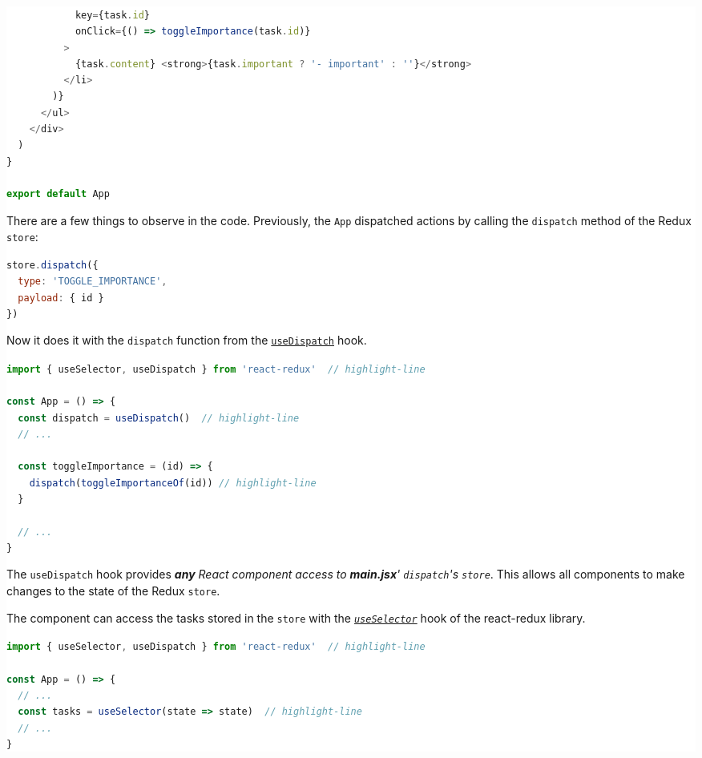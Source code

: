 ```js
            key={task.id} 
            onClick={() => toggleImportance(task.id)}
          >
            {task.content} <strong>{task.important ? '- important' : ''}</strong>
          </li>
        )}
      </ul>
    </div>
  )
}

export default App
```

There are a few things to observe in the code.
Previously, the `App` dispatched actions by calling the `dispatch` method of the Redux `store`:

```js
store.dispatch({
  type: 'TOGGLE_IMPORTANCE',
  payload: { id }
})
```

Now it does it with the `dispatch` function from the [`useDispatch`](https://react-redux.js.org/api/hooks#usedispatch) hook.

```js
import { useSelector, useDispatch } from 'react-redux'  // highlight-line

const App = () => {
  const dispatch = useDispatch()  // highlight-line
  // ...

  const toggleImportance = (id) => {
    dispatch(toggleImportanceOf(id)) // highlight-line
  }

  // ...
}
```

The `useDispatch` hook provides ***any** React component access to **main.jsx**' `dispatch`'s `store`*.
This allows all components to make changes to the state of the Redux `store`.

The component can access the tasks stored in the `store` with the [*`useSelector`*](https://react-redux.js.org/api/hooks#useselector) hook of the react-redux library.

```js
import { useSelector, useDispatch } from 'react-redux'  // highlight-line

const App = () => {
  // ...
  const tasks = useSelector(state => state)  // highlight-line
  // ...
}
```
